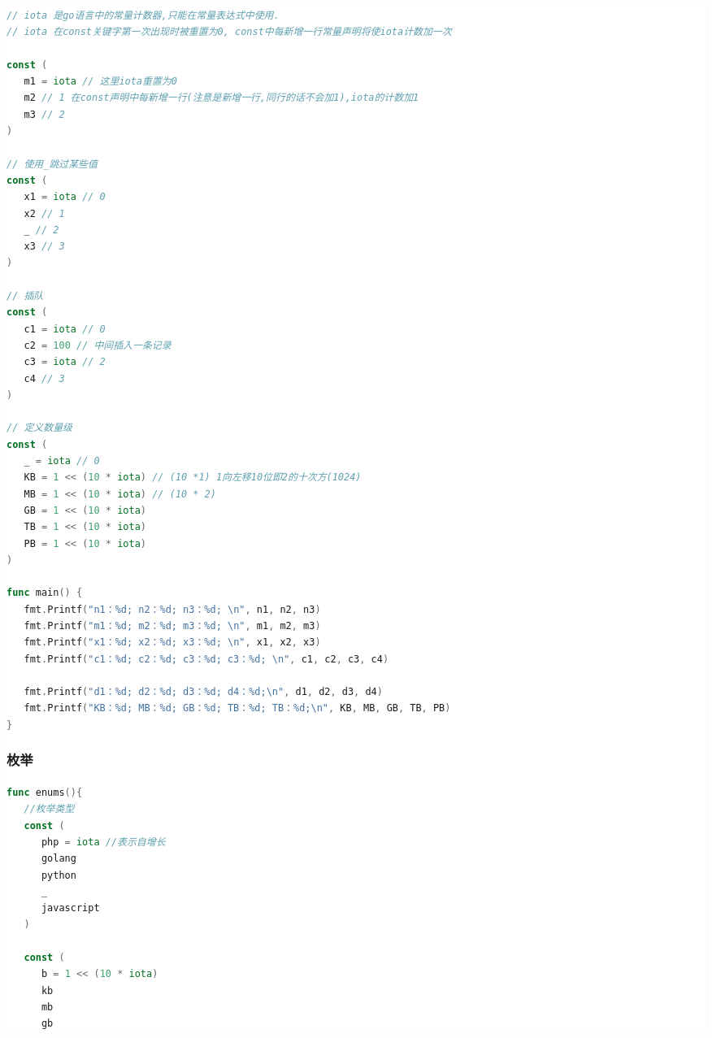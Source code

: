 ```go
// iota 是go语言中的常量计数器,只能在常量表达式中使用.
// iota 在const关键字第一次出现时被重置为0, const中每新增一行常量声明将使iota计数加一次

const (
   m1 = iota // 这里iota重置为0
   m2 // 1 在const声明中每新增一行(注意是新增一行,同行的话不会加1),iota的计数加1
   m3 // 2
)

// 使用_跳过某些值
const (
   x1 = iota // 0
   x2 // 1
   _ // 2
   x3 // 3
)

// 插队
const (
   c1 = iota // 0
   c2 = 100 // 中间插入一条记录
   c3 = iota // 2
   c4 // 3
)

// 定义数量级
const (
   _ = iota // 0
   KB = 1 << (10 * iota) // (10 *1) 1向左移10位即2的十次方(1024)
   MB = 1 << (10 * iota) // (10 * 2)
   GB = 1 << (10 * iota)
   TB = 1 << (10 * iota)
   PB = 1 << (10 * iota)
)

func main() {
   fmt.Printf("n1：%d; n2：%d; n3：%d; \n", n1, n2, n3)
   fmt.Printf("m1：%d; m2：%d; m3：%d; \n", m1, m2, m3)
   fmt.Printf("x1：%d; x2：%d; x3：%d; \n", x1, x2, x3)
   fmt.Printf("c1：%d; c2：%d; c3：%d; c3：%d; \n", c1, c2, c3, c4)

   fmt.Printf("d1：%d; d2：%d; d3：%d; d4：%d;\n", d1, d2, d3, d4)
   fmt.Printf("KB：%d; MB：%d; GB：%d; TB：%d; TB：%d;\n", KB, MB, GB, TB, PB)
}
```
### 枚举
```go
func enums(){
   //枚举类型
   const (
      php = iota //表示自增长
      golang
      python
      _
      javascript
   )

   const (
      b = 1 << (10 * iota)
      kb
      mb
      gb
```